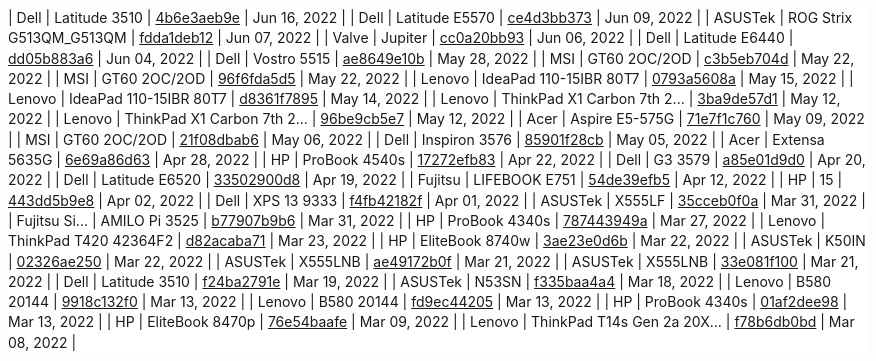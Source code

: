 | Dell          | Latitude 3510               | [4b6e3aeb9e](https://linux-hardware.org/?probe=4b6e3aeb9e) | Jun 16, 2022 |
| Dell          | Latitude E5570              | [ce4d3bb373](https://linux-hardware.org/?probe=ce4d3bb373) | Jun 09, 2022 |
| ASUSTek       | ROG Strix G513QM_G513QM     | [fdda1deb12](https://linux-hardware.org/?probe=fdda1deb12) | Jun 07, 2022 |
| Valve         | Jupiter                     | [cc0a20bb93](https://linux-hardware.org/?probe=cc0a20bb93) | Jun 06, 2022 |
| Dell          | Latitude E6440              | [dd05b883a6](https://linux-hardware.org/?probe=dd05b883a6) | Jun 04, 2022 |
| Dell          | Vostro 5515                 | [ae8649e10b](https://linux-hardware.org/?probe=ae8649e10b) | May 28, 2022 |
| MSI           | GT60 2OC/2OD                | [c3b5eb704d](https://linux-hardware.org/?probe=c3b5eb704d) | May 22, 2022 |
| MSI           | GT60 2OC/2OD                | [96f6fda5d5](https://linux-hardware.org/?probe=96f6fda5d5) | May 22, 2022 |
| Lenovo        | IdeaPad 110-15IBR 80T7      | [0793a5608a](https://linux-hardware.org/?probe=0793a5608a) | May 15, 2022 |
| Lenovo        | IdeaPad 110-15IBR 80T7      | [d8361f7895](https://linux-hardware.org/?probe=d8361f7895) | May 14, 2022 |
| Lenovo        | ThinkPad X1 Carbon 7th 2... | [3ba9de57d1](https://linux-hardware.org/?probe=3ba9de57d1) | May 12, 2022 |
| Lenovo        | ThinkPad X1 Carbon 7th 2... | [96be9cb5e7](https://linux-hardware.org/?probe=96be9cb5e7) | May 12, 2022 |
| Acer          | Aspire E5-575G              | [71e7f1c760](https://linux-hardware.org/?probe=71e7f1c760) | May 09, 2022 |
| MSI           | GT60 2OC/2OD                | [21f08dbab6](https://linux-hardware.org/?probe=21f08dbab6) | May 06, 2022 |
| Dell          | Inspiron 3576               | [85901f28cb](https://linux-hardware.org/?probe=85901f28cb) | May 05, 2022 |
| Acer          | Extensa 5635G               | [6e69a86d63](https://linux-hardware.org/?probe=6e69a86d63) | Apr 28, 2022 |
| HP            | ProBook 4540s               | [17272efb83](https://linux-hardware.org/?probe=17272efb83) | Apr 22, 2022 |
| Dell          | G3 3579                     | [a85e01d9d0](https://linux-hardware.org/?probe=a85e01d9d0) | Apr 20, 2022 |
| Dell          | Latitude E6520              | [33502900d8](https://linux-hardware.org/?probe=33502900d8) | Apr 19, 2022 |
| Fujitsu       | LIFEBOOK E751               | [54de39efb5](https://linux-hardware.org/?probe=54de39efb5) | Apr 12, 2022 |
| HP            | 15                          | [443dd5b9e8](https://linux-hardware.org/?probe=443dd5b9e8) | Apr 02, 2022 |
| Dell          | XPS 13 9333                 | [f4fb42182f](https://linux-hardware.org/?probe=f4fb42182f) | Apr 01, 2022 |
| ASUSTek       | X555LF                      | [35cceb0f0a](https://linux-hardware.org/?probe=35cceb0f0a) | Mar 31, 2022 |
| Fujitsu Si... | AMILO Pi 3525               | [b77907b9b6](https://linux-hardware.org/?probe=b77907b9b6) | Mar 31, 2022 |
| HP            | ProBook 4340s               | [787443949a](https://linux-hardware.org/?probe=787443949a) | Mar 27, 2022 |
| Lenovo        | ThinkPad T420 42364F2       | [d82acaba71](https://linux-hardware.org/?probe=d82acaba71) | Mar 23, 2022 |
| HP            | EliteBook 8740w             | [3ae23e0d6b](https://linux-hardware.org/?probe=3ae23e0d6b) | Mar 22, 2022 |
| ASUSTek       | K50IN                       | [02326ae250](https://linux-hardware.org/?probe=02326ae250) | Mar 22, 2022 |
| ASUSTek       | X555LNB                     | [ae49172b0f](https://linux-hardware.org/?probe=ae49172b0f) | Mar 21, 2022 |
| ASUSTek       | X555LNB                     | [33e081f100](https://linux-hardware.org/?probe=33e081f100) | Mar 21, 2022 |
| Dell          | Latitude 3510               | [f24ba2791e](https://linux-hardware.org/?probe=f24ba2791e) | Mar 19, 2022 |
| ASUSTek       | N53SN                       | [f335baa4a4](https://linux-hardware.org/?probe=f335baa4a4) | Mar 18, 2022 |
| Lenovo        | B580 20144                  | [9918c132f0](https://linux-hardware.org/?probe=9918c132f0) | Mar 13, 2022 |
| Lenovo        | B580 20144                  | [fd9ec44205](https://linux-hardware.org/?probe=fd9ec44205) | Mar 13, 2022 |
| HP            | ProBook 4340s               | [01af2dee98](https://linux-hardware.org/?probe=01af2dee98) | Mar 13, 2022 |
| HP            | EliteBook 8470p             | [76e54baafe](https://linux-hardware.org/?probe=76e54baafe) | Mar 09, 2022 |
| Lenovo        | ThinkPad T14s Gen 2a 20X... | [f78b6db0bd](https://linux-hardware.org/?probe=f78b6db0bd) | Mar 08, 2022 |
